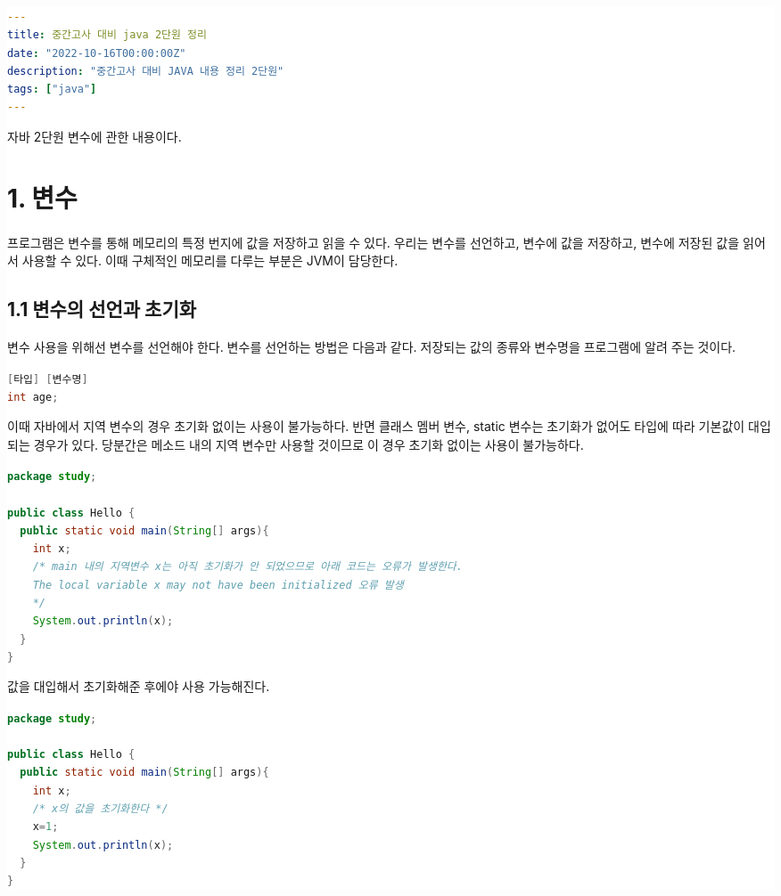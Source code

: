 ```yaml
---
title: 중간고사 대비 java 2단원 정리
date: "2022-10-16T00:00:00Z"
description: "중간고사 대비 JAVA 내용 정리 2단원"
tags: ["java"]
---
```


자바 2단원 변수에 관한 내용이다.

# 1. 변수

프로그램은 변수를 통해 메모리의 특정 번지에 값을 저장하고 읽을 수 있다. 우리는 변수를 선언하고, 변수에 값을 저장하고, 변수에 저장된 값을 읽어서 사용할 수 있다. 이때 구체적인 메모리를 다루는 부분은 JVM이 담당한다.

## 1.1 변수의 선언과 초기화

변수 사용을 위해선 변수를 선언해야 한다. 변수를 선언하는 방법은 다음과 같다. 저장되는 값의 종류와 변수명을 프로그램에 알려 주는 것이다.

```java
[타입] [변수명]
int age;
```

이때 자바에서 지역 변수의 경우 초기화 없이는 사용이 불가능하다. 반면 클래스 멤버 변수, static 변수는 초기화가 없어도 타입에 따라 기본값이 대입되는 경우가 있다. 당분간은 메소드 내의 지역 변수만 사용할 것이므로 이 경우 초기화 없이는 사용이 불가능하다.

```java
package study;

public class Hello {
  public static void main(String[] args){
    int x;
    /* main 내의 지역변수 x는 아직 초기화가 안 되었으므로 아래 코드는 오류가 발생한다.
    The local variable x may not have been initialized 오류 발생
    */
    System.out.println(x);
  }
}
```

값을 대입해서 초기화해준 후에야 사용 가능해진다.

```java
package study;

public class Hello {
  public static void main(String[] args){
    int x;
    /* x의 값을 초기화한다 */
    x=1;
    System.out.println(x);
  }
}
```
